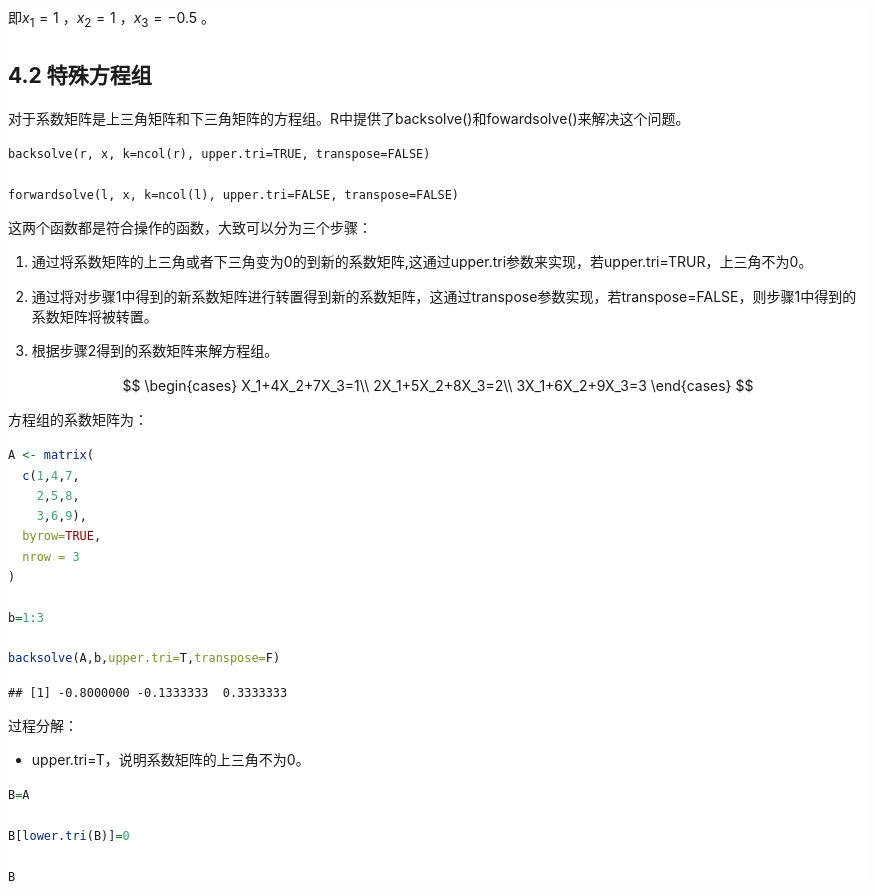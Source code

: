 
即$x_1=1$ ，$x_2=1$ ，$x_3=-0.5$ 。


## 4.2 特殊方程组


对于系数矩阵是上三角矩阵和下三角矩阵的方程组。R中提供了backsolve()和fowardsolve()来解决这个问题。

```
backsolve(r, x, k=ncol(r), upper.tri=TRUE, transpose=FALSE)

forwardsolve(l, x, k=ncol(l), upper.tri=FALSE, transpose=FALSE)
```

这两个函数都是符合操作的函数，大致可以分为三个步骤：

1. 通过将系数矩阵的上三角或者下三角变为0的到新的系数矩阵,这通过upper.tri参数来实现，若upper.tri=TRUR，上三角不为0。

2. 通过将对步骤1中得到的新系数矩阵进行转置得到新的系数矩阵，这通过transpose参数实现，若transpose=FALSE，则步骤1中得到的系数矩阵将被转置。

3. 根据步骤2得到的系数矩阵来解方程组。

$$
\begin{cases}
X_1+4X_2+7X_3=1\\
2X_1+5X_2+8X_3=2\\
3X_1+6X_2+9X_3=3
\end{cases}
$$

方程组的系数矩阵为：


``` r
A <- matrix(
  c(1,4,7,
    2,5,8,
    3,6,9),
  byrow=TRUE,
  nrow = 3
)

b=1:3

backsolve(A,b,upper.tri=T,transpose=F)
```

```
## [1] -0.8000000 -0.1333333  0.3333333
```
过程分解：

* upper.tri=T，说明系数矩阵的上三角不为0。


``` r
B=A

B[lower.tri(B)]=0

B
```
